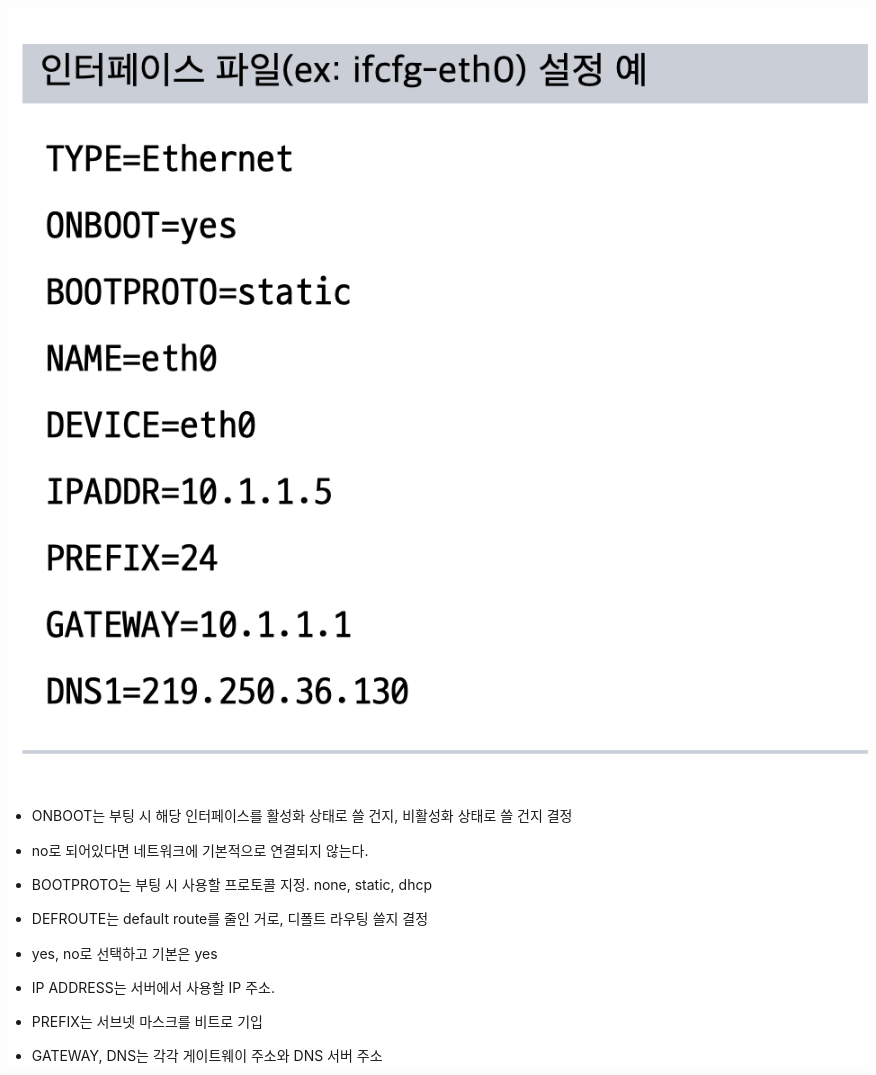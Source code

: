 ![](files/Pasted%20image%2020250412145609.png)

- ONBOOT는 부팅 시 해당 인터페이스를 활성화 상태로 쓸 건지, 비활성화 상태로 쓸 건지 결정
- no로 되어있다면 네트워크에 기본적으로 연결되지 않는다.

- BOOTPROTO는 부팅 시 사용할 프로토콜 지정. none, static, dhcp

- DEFROUTE는 default route를 줄인 거로, 디폴트 라우팅 쓸지 결정
- yes, no로 선택하고 기본은 yes

- IP ADDRESS는 서버에서 사용할 IP 주소.
- PREFIX는 서브넷 마스크를 비트로 기입
- GATEWAY, DNS는 각각 게이트웨이 주소와 DNS 서버 주소
